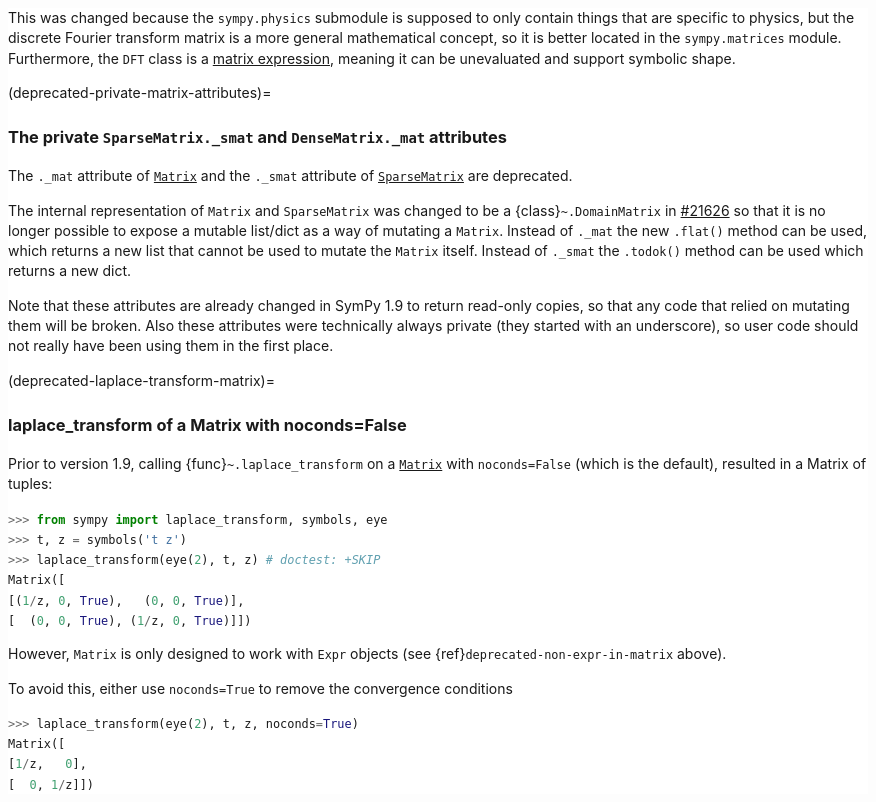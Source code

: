 This was changed because the `sympy.physics` submodule is supposed to only
contain things that are specific to physics, but the discrete Fourier
transform matrix is a more general mathematical concept, so it is better
located in the `sympy.matrices` module. Furthermore, the `DFT` class is a
[matrix expression](sympy.matrices.expressions), meaning it can be unevaluated
and support symbolic shape.

(deprecated-private-matrix-attributes)=
### The private `SparseMatrix._smat` and `DenseMatrix._mat` attributes

The `._mat` attribute of [`Matrix`](sympy.matrices.dense.Matrix) and the
`._smat` attribute of [`SparseMatrix`](sympy.matrices.sparse.SparseMatrix) are
deprecated.

The internal representation of `Matrix` and `SparseMatrix` was changed to be a
{class}`~.DomainMatrix` in [#21626](https://github.com/sympy/sympy/pull/21626)
so that it is no longer possible to expose a mutable list/dict as a way of
mutating a `Matrix`. Instead of `._mat` the new `.flat()` method can be used,
which returns a new list that cannot be used to mutate the `Matrix` itself.
Instead of `._smat` the `.todok()` method can be used which returns a new
dict.

Note that these attributes are already changed in SymPy 1.9 to return
read-only copies, so that any code that relied on mutating them will be
broken. Also these attributes were technically always private (they started
with an underscore), so user code should not really have been using them in
the first place.

(deprecated-laplace-transform-matrix)=
### laplace_transform of a Matrix with noconds=False

Prior to version 1.9, calling {func}`~.laplace_transform` on a [`Matrix`](sympy.matrices.dense.Matrix) with
`noconds=False` (which is the default), resulted in a Matrix of tuples:

```py
>>> from sympy import laplace_transform, symbols, eye
>>> t, z = symbols('t z')
>>> laplace_transform(eye(2), t, z) # doctest: +SKIP
Matrix([
[(1/z, 0, True),   (0, 0, True)],
[  (0, 0, True), (1/z, 0, True)]])
```

However, `Matrix` is only designed to work with `Expr` objects (see
{ref}`deprecated-non-expr-in-matrix` above).

To avoid this, either use `noconds=True` to remove the convergence conditions

```py
>>> laplace_transform(eye(2), t, z, noconds=True)
Matrix([
[1/z,   0],
[  0, 1/z]])
```

